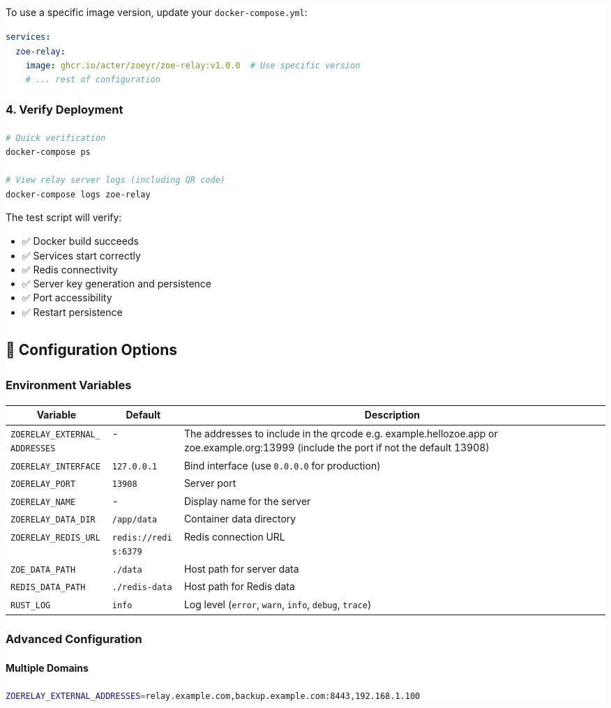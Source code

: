 To use a specific image version, update your `docker-compose.yml`:

```yaml
services:
  zoe-relay:
    image: ghcr.io/acter/zoeyr/zoe-relay:v1.0.0  # Use specific version
    # ... rest of configuration
```

### 4. Verify Deployment

```bash
# Quick verification
docker-compose ps

# View relay server logs (including QR code)
docker-compose logs zoe-relay
```

The test script will verify:
- ✅ Docker build succeeds
- ✅ Services start correctly
- ✅ Redis connectivity
- ✅ Server key generation and persistence
- ✅ Port accessibility
- ✅ Restart persistence

## 🔧 Configuration Options

### Environment Variables

| Variable | Default | Description |
|----------|---------|-------------|
| `ZOERELAY_EXTERNAL_ADDRESSES` | - | The addresses to include in the qrcode e.g. example.hellozoe.app or zoe.example.org:13999 (include the port if not the default 13908) |
| `ZOERELAY_INTERFACE` | `127.0.0.1` | Bind interface (use `0.0.0.0` for production) |
| `ZOERELAY_PORT` | `13908` | Server port |
| `ZOERELAY_NAME` | - | Display name for the server |
| `ZOERELAY_DATA_DIR` | `/app/data` | Container data directory |
| `ZOERELAY_REDIS_URL` | `redis://redis:6379` | Redis connection URL |
| `ZOE_DATA_PATH` | `./data` | Host path for server data |
| `REDIS_DATA_PATH` | `./redis-data` | Host path for Redis data |
| `RUST_LOG` | `info` | Log level (`error`, `warn`, `info`, `debug`, `trace`) |

### Advanced Configuration

#### Multiple Domains
```bash
ZOERELAY_EXTERNAL_ADDRESSES=relay.example.com,backup.example.com:8443,192.168.1.100
```
